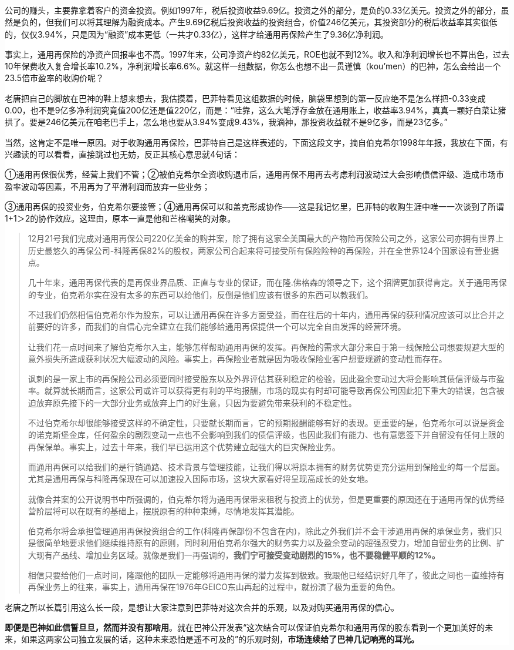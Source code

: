 公司的赚头，主要靠拿着客户的资金投资。例如1997年，税后投资收益9.69亿。投资之外的部分，是负的0.33亿美元。投资之外的部分，虽然是负的，但我们可以将其理解为融资成本。产生9.69亿税后投资收益的投资组合，价值246亿美元，其投资部分的税后收益率其实很低的，仅仅3.94%，只是因为“融资”成本更低（一共才0.33亿），这样才给通用再保险产生了9.36亿净利润。

 

事实上，通用再保险的净资产回报率也不高。1997年末，公司净资产约82亿美元，ROE也就不到12%。收入和净利润增长也不算出色，过去10年保费收入复合增长率10.2%，净利润增长率6.6%。就这样一组数据，你怎么也想不出一贯谨慎（kou’men）的巴神，怎么会给出一个23.5倍市盈率的收购价呢？

 

老唐把自己的脚放在巴神的鞋上想来想去，我估摸着，巴菲特看见这组数据的时候，脑袋里想到的第一反应绝不是怎么样把-0.33变成0.00，也不是9亿多净利润究竟值200亿还是值220亿，而是：“哇靠，这么大笔浮存金放在通用账上，收益率3.94%，真真一颗好白菜让猪拱了。要是246亿美元在咱老巴手上，怎么地也要从3.94%变成9.43%，我滴神，那投资收益就不是9亿多，而是23亿多。”

 

当然，这肯定不是唯一原因。对于收购通用再保险，巴菲特自己是这样表述的，下面这段文字，摘自伯克希尔1998年年报，我放在下面，有兴趣读的可以看看，直接跳过也无妨，反正其核心意思就4句话：

①通用再保很优秀，经营上我们不管；②被伯克希尔全资收购退市后，通用再保不用再去考虑利润波动过大会影响债信评级、造成市场市盈率波动等因素，不用再为了平滑利润而放弃一些业务；

③通用再保的投资业务，伯克希尔要接管；④通用再保可以和盖克形成协作——这是我记忆里，巴菲特的收购生涯中唯一一次谈到了所谓1+1＞2的协作效应。这理由，原本一直是他和芒格嘲笑的对象。



> 12月21号我们完成对通用再保公司220亿美金的购并案，除了拥有这家全美国最大的产物险再保险公司之外，这家公司亦拥有世界上历史最悠久的再保公司-科隆再保82%的股权，两家公司合起来将可接受所有保险险种的再保险，并在全世界124个国家设有营业据点。　　
> 
> 几十年来，通用再保代表的是再保业界品质、正直与专业的保证，而在隆.佛格森的领导之下，这个招牌更加获得肯定。关于通用再保的专业，伯克希尔实在没有太多的东西可以给他们，反倒是他们应该有很多的东西可以教我们。
> 
> 不过我们仍然相信伯克希尔作为股东，可以让通用再保在许多方面受益，而在往后的十年内，通用再保的获利情况应该可以比合并之前要好的许多，而我们的自信心完全建立在我们能够给通用再保提供一个可以完全自由发挥的经营环境。
> 
> 让我们花一点时间来了解伯克希尔入主，能够怎样帮助通用再保的发挥。再保险的需求大部分来自于第一线保险公司想要规避大型的意外损失所造成获利状况大幅波动的风险。事实上，再保险业者就是因为吸收保险业客户想要规避的变动性而存在。
> 
> 讽刺的是一家上市的再保险公司必须要同时接受股东以及外界评估其获利稳定的检验，因此盈余变动过大将会影响其债信评级与市盈率。就算就长期而言，这家公司或许可以获得更有利的平均报酬，市场的现实有时却可能导致再保公司因此犯下重大的错误，包含被迫放弃原先接下的一大部分业务或放弃上门的好生意，只因为要避免带来获利的不稳定性。 　　
> 
> 不过伯克希尔却很能够接受这样的不确定性，只要就长期而言，它的预期报酬能够有好的表现。更重要的是，伯克希尔可以说是资金的诺克斯堡金库，任何盈余的剧烈变动一点也不会影响到我们的债信评级，也因此我们有能力、也有意愿签下并自留没有任何上限的再保保单。事实上，过去十年来，我们早已运用这个优势建立起强大的巨灾保险业务。
> 
> 而通用再保可以给我们的是行销通路、技术背景与管理技能，让我们得以将原本拥有的财务优势更充分运用到保险业的每一个层面。尤其是通用再保与科隆再保现在可以加速投入国际市场，这块大家看好将呈现高成长的处女地。
> 
> 就像合并案的公开说明书中所强调的，伯克希尔将为通用再保带来租税与投资上的优势，但是更重要的原因还在于通用再保的优秀经营阶层将可以在既有的基础上，摆脱原有的种种束缚，尽情地发挥其潜能。
> 
> 伯克希尔将会承担管理通用再保投资组合的工作(科隆再保部份不包含在内)，除此之外我们并不会干涉通用再保的承保业务，我们只是很简单地要求他们继续维持原有的原则，同时利用伯克希尔强大的财务实力以及盈余变动的超强忍受力，增加自留业务的比例、扩大现有产品线、增加业务区域。就像是我们一再强调的，**我们宁可接受变动剧烈的15%，也不要稳健平顺的12%。** 　　
> 
> 相信只要给他们一点时间，隆跟他的团队一定能够将通用再保的潜力发挥到极致。我跟他已经结识好几年了，彼此之间也一直维持有再保业务上的往来，事实上，通用再保在1976年GEICO东山再起的过程中，就扮演了极为重要的角色。

 

老唐之所以长篇引用这么长一段，是想让大家注意到巴菲特对这次合并的乐观，以及对购买通用再保的信心。



**即便是巴神如此信誓旦旦，然而并没有那啥用**。就在巴神公开发表“这次结合可以保证伯克希尔和通用再保的股东看到一个更加美好的未来，如果这两家公司独立发展的话，这种未来恐怕是遥不可及的”的乐观时刻，**市场连续给了巴神几记响亮的耳光。**
